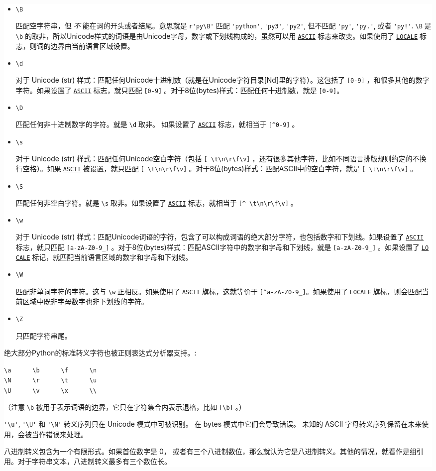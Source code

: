 - `\B`

  匹配空字符串，但 *不* 能在词的开头或者结尾。意思就是 `r'py\B'` 匹配 `'python'`, `'py3'`, `'py2'`, 但不匹配 `'py'`, `'py.'`, 或者 `'py!'`. `\B` 是 `\b` 的取非，所以Unicode样式的词语是由Unicode字母，数字或下划线构成的，虽然可以用 [`ASCII`](https://docs.python.org/zh-cn/3/library/re.html#re.ASCII) 标志来改变。如果使用了 [`LOCALE`](https://docs.python.org/zh-cn/3/library/re.html#re.LOCALE) 标志，则词的边界由当前语言区域设置。

- `\d`

  对于 Unicode (str) 样式：匹配任何Unicode十进制数（就是在Unicode字符目录[Nd]里的字符）。这包括了 `[0-9]` ，和很多其他的数字字符。如果设置了 [`ASCII`](https://docs.python.org/zh-cn/3/library/re.html#re.ASCII) 标志，就只匹配 `[0-9]` 。对于8位(bytes)样式：匹配任何十进制数，就是 `[0-9]`。

- `\D`

  匹配任何非十进制数字的字符。就是 `\d` 取非。 如果设置了 [`ASCII`](https://docs.python.org/zh-cn/3/library/re.html#re.ASCII) 标志，就相当于 `[^0-9]` 。

- `\s`

  对于 Unicode (str) 样式：匹配任何Unicode空白字符（包括 `[ \t\n\r\f\v]` ，还有很多其他字符，比如不同语言排版规则约定的不换行空格）。如果 [`ASCII`](https://docs.python.org/zh-cn/3/library/re.html#re.ASCII) 被设置，就只匹配 `[ \t\n\r\f\v]` 。对于8位(bytes)样式：匹配ASCII中的空白字符，就是 `[ \t\n\r\f\v]` 。

- `\S`

  匹配任何非空白字符。就是 `\s` 取非。如果设置了 [`ASCII`](https://docs.python.org/zh-cn/3/library/re.html#re.ASCII) 标志，就相当于 `[^ \t\n\r\f\v]` 。

- `\w`

  对于 Unicode (str) 样式：匹配Unicode词语的字符，包含了可以构成词语的绝大部分字符，也包括数字和下划线。如果设置了 [`ASCII`](https://docs.python.org/zh-cn/3/library/re.html#re.ASCII) 标志，就只匹配 `[a-zA-Z0-9_]` 。对于8位(bytes)样式：匹配ASCII字符中的数字和字母和下划线，就是 `[a-zA-Z0-9_]` 。如果设置了 [`LOCALE`](https://docs.python.org/zh-cn/3/library/re.html#re.LOCALE) 标记，就匹配当前语言区域的数字和字母和下划线。

- `\W`

  匹配非单词字符的字符。这与 `\w` 正相反。如果使用了 [`ASCII`](https://docs.python.org/zh-cn/3/library/re.html#re.ASCII) 旗标，这就等价于 `[^a-zA-Z0-9_]`。如果使用了 [`LOCALE`](https://docs.python.org/zh-cn/3/library/re.html#re.LOCALE) 旗标，则会匹配当前区域中既非字母数字也非下划线的字符。

- `\Z`

  只匹配字符串尾。

绝大部分Python的标准转义字符也被正则表达式分析器支持。:

```
\a      \b      \f      \n
\N      \r      \t      \u
\U      \v      \x      \\
```

（注意 `\b` 被用于表示词语的边界，它只在字符集合内表示退格，比如 `[\b]` 。）

`'\u'`, `'\U'` 和 `'\N'` 转义序列只在 Unicode 模式中可被识别。 在 bytes 模式中它们会导致错误。 未知的 ASCII 字母转义序列保留在未来使用，会被当作错误来处理。

八进制转义包含为一个有限形式。如果首位数字是 0， 或者有三个八进制数位，那么就认为它是八进制转义。其他的情况，就看作是组引用。对于字符串文本，八进制转义最多有三个数位长。
